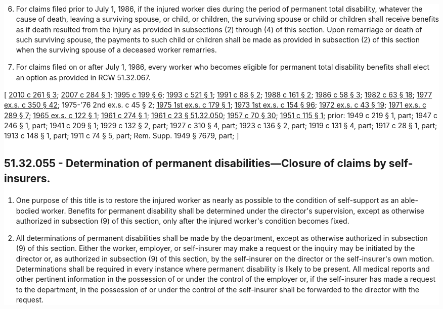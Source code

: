 6. For claims filed prior to July 1, 1986, if the injured worker dies during the period of permanent total disability, whatever the cause of death, leaving a surviving spouse, or child, or children, the surviving spouse or child or children shall receive benefits as if death resulted from the injury as provided in subsections (2) through (4) of this section. Upon remarriage or death of such surviving spouse, the payments to such child or children shall be made as provided in subsection (2) of this section when the surviving spouse of a deceased worker remarries.

7. For claims filed on or after July 1, 1986, every worker who becomes eligible for permanent total disability benefits shall elect an option as provided in RCW 51.32.067.

\[ [2010 c 261 § 3](http://lawfilesext.leg.wa.gov/biennium/2009-10/Pdf/Bills/Session%20Laws/House/2519.SL.pdf?cite=2010%20c%20261%20§%203); [2007 c 284 § 1](http://lawfilesext.leg.wa.gov/biennium/2007-08/Pdf/Bills/Session%20Laws/Senate/5675.SL.pdf?cite=2007%20c%20284%20§%201); [1995 c 199 § 6](http://lawfilesext.leg.wa.gov/biennium/1995-96/Pdf/Bills/Session%20Laws/Senate/5399.SL.pdf?cite=1995%20c%20199%20§%206); [1993 c 521 § 1](http://lawfilesext.leg.wa.gov/biennium/1993-94/Pdf/Bills/Session%20Laws/House/1248-S.SL.pdf?cite=1993%20c%20521%20§%201); [1991 c 88 § 2](http://lawfilesext.leg.wa.gov/biennium/1991-92/Pdf/Bills/Session%20Laws/House/1206.SL.pdf?cite=1991%20c%2088%20§%202); [1988 c 161 § 2](http://leg.wa.gov/CodeReviser/documents/sessionlaw/1988c161.pdf?cite=1988%20c%20161%20§%202); [1986 c 58 § 3](http://leg.wa.gov/CodeReviser/documents/sessionlaw/1986c58.pdf?cite=1986%20c%2058%20§%203); [1982 c 63 § 18](http://leg.wa.gov/CodeReviser/documents/sessionlaw/1982c63.pdf?cite=1982%20c%2063%20§%2018); [1977 ex.s. c 350 § 42](http://leg.wa.gov/CodeReviser/documents/sessionlaw/1977ex1c350.pdf?cite=1977%20ex.s.%20c%20350%20§%2042); 1975-'76 2nd ex.s. c 45 § 2; [1975 1st ex.s. c 179 § 1](http://leg.wa.gov/CodeReviser/documents/sessionlaw/1975ex1c179.pdf?cite=1975%201st%20ex.s.%20c%20179%20§%201); [1973 1st ex.s. c 154 § 96](http://leg.wa.gov/CodeReviser/documents/sessionlaw/1973ex1c154.pdf?cite=1973%201st%20ex.s.%20c%20154%20§%2096); [1972 ex.s. c 43 § 19](http://leg.wa.gov/CodeReviser/documents/sessionlaw/1972ex1c43.pdf?cite=1972%20ex.s.%20c%2043%20§%2019); [1971 ex.s. c 289 § 7](http://leg.wa.gov/CodeReviser/documents/sessionlaw/1971ex1c289.pdf?cite=1971%20ex.s.%20c%20289%20§%207); [1965 ex.s. c 122 § 1](http://leg.wa.gov/CodeReviser/documents/sessionlaw/1965ex1c122.pdf?cite=1965%20ex.s.%20c%20122%20§%201); [1961 c 274 § 1](http://leg.wa.gov/CodeReviser/documents/sessionlaw/1961c274.pdf?cite=1961%20c%20274%20§%201); [1961 c 23 § 51.32.050](http://leg.wa.gov/CodeReviser/documents/sessionlaw/1961c23.pdf?cite=1961%20c%2023%20§%2051.32.050); [1957 c 70 § 30](http://leg.wa.gov/CodeReviser/documents/sessionlaw/1957c70.pdf?cite=1957%20c%2070%20§%2030); [1951 c 115 § 1](http://leg.wa.gov/CodeReviser/documents/sessionlaw/1951c115.pdf?cite=1951%20c%20115%20§%201); prior: 1949 c 219 § 1, part; 1947 c 246 § 1, part; [1941 c 209 § 1](http://leg.wa.gov/CodeReviser/documents/sessionlaw/1941c209.pdf?cite=1941%20c%20209%20§%201); 1929 c 132 § 2, part; 1927 c 310 § 4, part; 1923 c 136 § 2, part; 1919 c 131 § 4, part; 1917 c 28 § 1, part; 1913 c 148 § 1, part; 1911 c 74 § 5, part; Rem. Supp. 1949 § 7679, part; \]

## 51.32.055 - Determination of permanent disabilities—Closure of claims by self-insurers.
1. One purpose of this title is to restore the injured worker as nearly as possible to the condition of self-support as an able-bodied worker. Benefits for permanent disability shall be determined under the director's supervision, except as otherwise authorized in subsection (9) of this section, only after the injured worker's condition becomes fixed.

2. All determinations of permanent disabilities shall be made by the department, except as otherwise authorized in subsection (9) of this section. Either the worker, employer, or self-insurer may make a request or the inquiry may be initiated by the director or, as authorized in subsection (9) of this section, by the self-insurer on the director or the self-insurer's own motion. Determinations shall be required in every instance where permanent disability is likely to be present. All medical reports and other pertinent information in the possession of or under the control of the employer or, if the self-insurer has made a request to the department, in the possession of or under the control of the self-insurer shall be forwarded to the director with the request.
